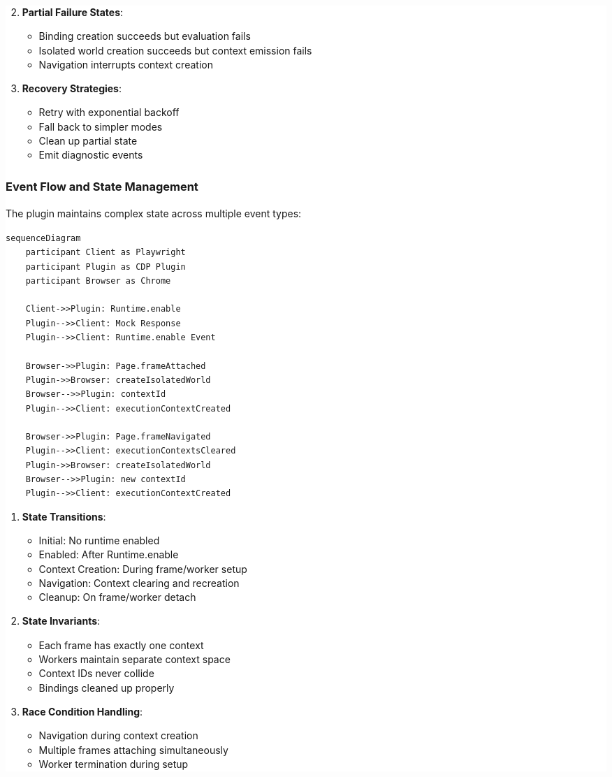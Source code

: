 2. **Partial Failure States**:
   - Binding creation succeeds but evaluation fails
   - Isolated world creation succeeds but context emission fails
   - Navigation interrupts context creation

3. **Recovery Strategies**:
   - Retry with exponential backoff
   - Fall back to simpler modes
   - Clean up partial state
   - Emit diagnostic events

### **Event Flow and State Management**
The plugin maintains complex state across multiple event types:

```mermaid
sequenceDiagram
    participant Client as Playwright
    participant Plugin as CDP Plugin
    participant Browser as Chrome

    Client->>Plugin: Runtime.enable
    Plugin-->>Client: Mock Response
    Plugin-->>Client: Runtime.enable Event
    
    Browser->>Plugin: Page.frameAttached
    Plugin->>Browser: createIsolatedWorld
    Browser-->>Plugin: contextId
    Plugin-->>Client: executionContextCreated

    Browser->>Plugin: Page.frameNavigated
    Plugin-->>Client: executionContextsCleared
    Plugin->>Browser: createIsolatedWorld
    Browser-->>Plugin: new contextId
    Plugin-->>Client: executionContextCreated
```

1. **State Transitions**:
   - Initial: No runtime enabled
   - Enabled: After Runtime.enable
   - Context Creation: During frame/worker setup
   - Navigation: Context clearing and recreation
   - Cleanup: On frame/worker detach

2. **State Invariants**:
   - Each frame has exactly one context
   - Workers maintain separate context space
   - Context IDs never collide
   - Bindings cleaned up properly

3. **Race Condition Handling**:
   - Navigation during context creation
   - Multiple frames attaching simultaneously
   - Worker termination during setup
